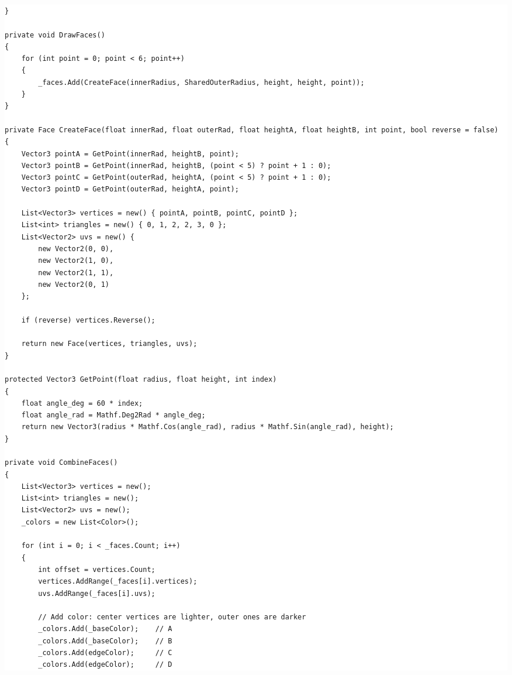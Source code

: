     }

    private void DrawFaces()
    {
        for (int point = 0; point < 6; point++)
        {
            _faces.Add(CreateFace(innerRadius, SharedOuterRadius, height, height, point));
        }
    }

    private Face CreateFace(float innerRad, float outerRad, float heightA, float heightB, int point, bool reverse = false)
    {
        Vector3 pointA = GetPoint(innerRad, heightB, point);
        Vector3 pointB = GetPoint(innerRad, heightB, (point < 5) ? point + 1 : 0);
        Vector3 pointC = GetPoint(outerRad, heightA, (point < 5) ? point + 1 : 0);
        Vector3 pointD = GetPoint(outerRad, heightA, point);

        List<Vector3> vertices = new() { pointA, pointB, pointC, pointD };
        List<int> triangles = new() { 0, 1, 2, 2, 3, 0 };
        List<Vector2> uvs = new() {
            new Vector2(0, 0),
            new Vector2(1, 0),
            new Vector2(1, 1),
            new Vector2(0, 1)
        };

        if (reverse) vertices.Reverse();

        return new Face(vertices, triangles, uvs);
    }

    protected Vector3 GetPoint(float radius, float height, int index)
    {
        float angle_deg = 60 * index;
        float angle_rad = Mathf.Deg2Rad * angle_deg;
        return new Vector3(radius * Mathf.Cos(angle_rad), radius * Mathf.Sin(angle_rad), height);
    }

    private void CombineFaces()
    {
        List<Vector3> vertices = new();
        List<int> triangles = new();
        List<Vector2> uvs = new();
        _colors = new List<Color>();

        for (int i = 0; i < _faces.Count; i++)
        {
            int offset = vertices.Count;
            vertices.AddRange(_faces[i].vertices);
            uvs.AddRange(_faces[i].uvs);

            // Add color: center vertices are lighter, outer ones are darker
            _colors.Add(_baseColor);    // A
            _colors.Add(_baseColor);    // B
            _colors.Add(edgeColor);     // C
            _colors.Add(edgeColor);     // D
